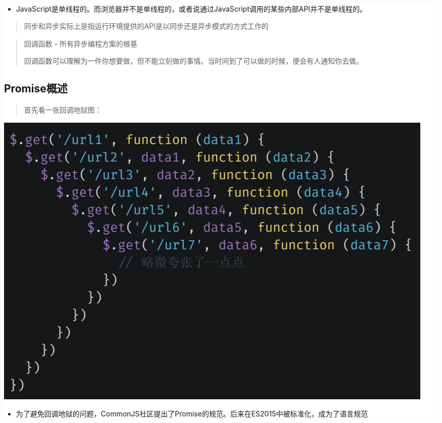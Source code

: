 - JavaScript是单线程的。而浏览器并不是单线程的，或者说通过JavaScript调用的某些内部API并不是单线程的。

<div class="danger">

> 同步和异步实际上是指运行环境提供的API是以同步还是异步模式的方式工作的

</div>



> 回调函数 - 所有异步编程方案的根基
>
> 回调函数可以理解为一件你想要做，但不能立刻做的事情。当时间到了可以做的时候，便会有人通知你去做。



## Promise概述

> 首先看一张回调地狱图：

![](JavaScript异步编程/2.png)

- 为了避免回调地狱的问题，CommonJS社区提出了Promise的规范。后来在ES2015中被标准化，成为了语言规范
